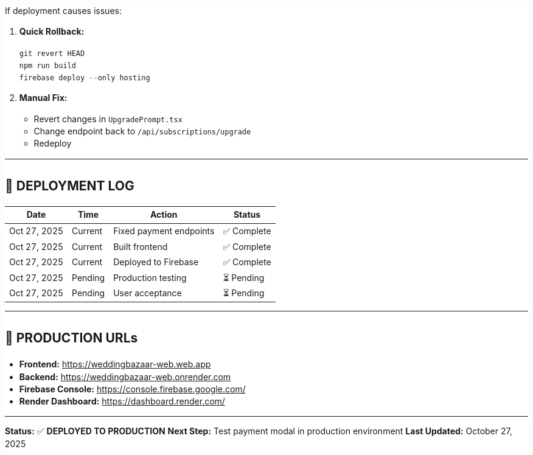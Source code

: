 If deployment causes issues:

1. **Quick Rollback:**
   ```powershell
   git revert HEAD
   npm run build
   firebase deploy --only hosting
   ```

2. **Manual Fix:**
   - Revert changes in `UpgradePrompt.tsx`
   - Change endpoint back to `/api/subscriptions/upgrade`
   - Redeploy

---

## 📅 DEPLOYMENT LOG

| Date | Time | Action | Status |
|------|------|--------|--------|
| Oct 27, 2025 | Current | Fixed payment endpoints | ✅ Complete |
| Oct 27, 2025 | Current | Built frontend | ✅ Complete |
| Oct 27, 2025 | Current | Deployed to Firebase | ✅ Complete |
| Oct 27, 2025 | Pending | Production testing | ⏳ Pending |
| Oct 27, 2025 | Pending | User acceptance | ⏳ Pending |

---

## 🔗 PRODUCTION URLs

- **Frontend:** https://weddingbazaar-web.web.app
- **Backend:** https://weddingbazaar-web.onrender.com
- **Firebase Console:** https://console.firebase.google.com/
- **Render Dashboard:** https://dashboard.render.com/

---

**Status:** ✅ **DEPLOYED TO PRODUCTION**
**Next Step:** Test payment modal in production environment
**Last Updated:** October 27, 2025
